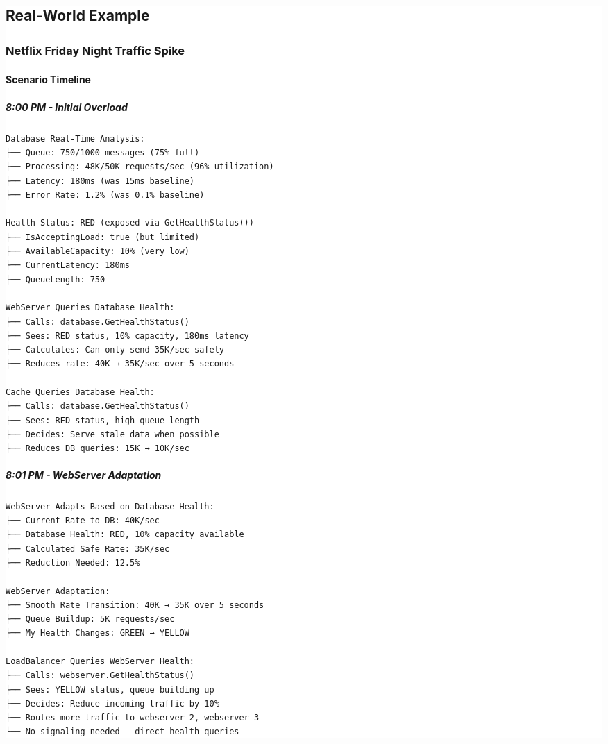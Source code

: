 ## Real-World Example

### Netflix Friday Night Traffic Spike

#### Scenario Timeline

##### 8:00 PM - Initial Overload
```
Database Real-Time Analysis:
├── Queue: 750/1000 messages (75% full)
├── Processing: 48K/50K requests/sec (96% utilization)
├── Latency: 180ms (was 15ms baseline)
├── Error Rate: 1.2% (was 0.1% baseline)

Health Status: RED (exposed via GetHealthStatus())
├── IsAcceptingLoad: true (but limited)
├── AvailableCapacity: 10% (very low)
├── CurrentLatency: 180ms
├── QueueLength: 750

WebServer Queries Database Health:
├── Calls: database.GetHealthStatus()
├── Sees: RED status, 10% capacity, 180ms latency
├── Calculates: Can only send 35K/sec safely
├── Reduces rate: 40K → 35K/sec over 5 seconds

Cache Queries Database Health:
├── Calls: database.GetHealthStatus()
├── Sees: RED status, high queue length
├── Decides: Serve stale data when possible
├── Reduces DB queries: 15K → 10K/sec
```

##### 8:01 PM - WebServer Adaptation
```
WebServer Adapts Based on Database Health:
├── Current Rate to DB: 40K/sec
├── Database Health: RED, 10% capacity available
├── Calculated Safe Rate: 35K/sec
├── Reduction Needed: 12.5%

WebServer Adaptation:
├── Smooth Rate Transition: 40K → 35K over 5 seconds
├── Queue Buildup: 5K requests/sec
├── My Health Changes: GREEN → YELLOW

LoadBalancer Queries WebServer Health:
├── Calls: webserver.GetHealthStatus()
├── Sees: YELLOW status, queue building up
├── Decides: Reduce incoming traffic by 10%
├── Routes more traffic to webserver-2, webserver-3
└── No signaling needed - direct health queries
```
